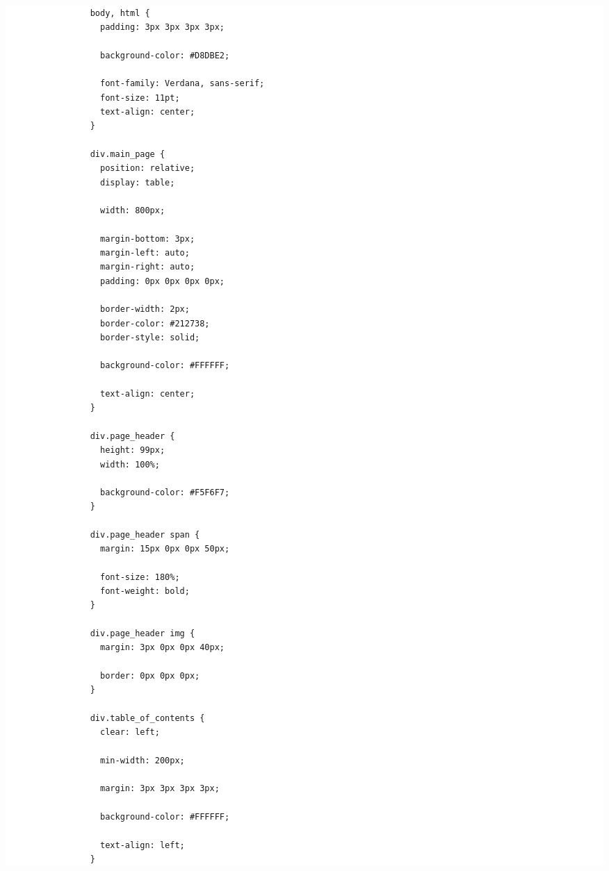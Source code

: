                      body, html {
                       padding: 3px 3px 3px 3px;

                       background-color: #D8DBE2;

                       font-family: Verdana, sans-serif;
                       font-size: 11pt;
                       text-align: center;
                     }

                     div.main_page {
                       position: relative;
                       display: table;

                       width: 800px;

                       margin-bottom: 3px;
                       margin-left: auto;
                       margin-right: auto;
                       padding: 0px 0px 0px 0px;

                       border-width: 2px;
                       border-color: #212738;
                       border-style: solid;

                       background-color: #FFFFFF;

                       text-align: center;
                     }

                     div.page_header {
                       height: 99px;
                       width: 100%;

                       background-color: #F5F6F7;
                     }

                     div.page_header span {
                       margin: 15px 0px 0px 50px;

                       font-size: 180%;
                       font-weight: bold;
                     }

                     div.page_header img {
                       margin: 3px 0px 0px 40px;

                       border: 0px 0px 0px;
                     }

                     div.table_of_contents {
                       clear: left;

                       min-width: 200px;

                       margin: 3px 3px 3px 3px;

                       background-color: #FFFFFF;

                       text-align: left;
                     }
